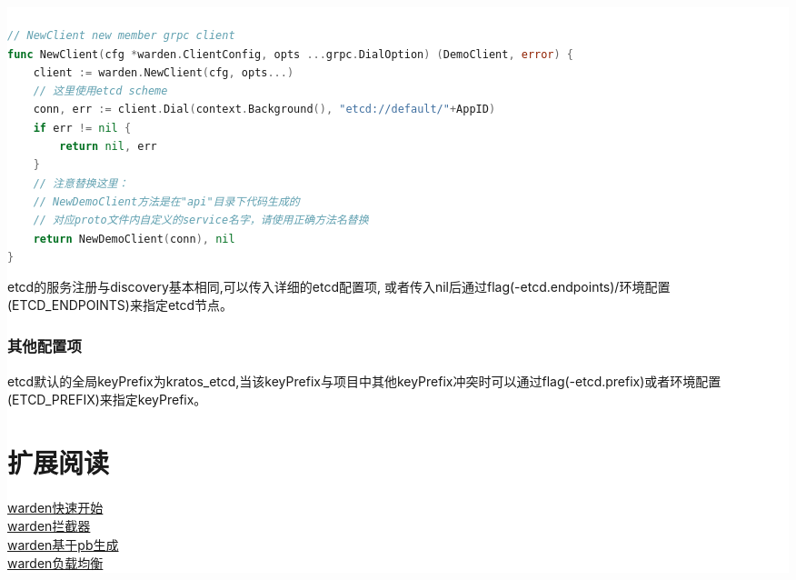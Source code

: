 ```go

// NewClient new member grpc client
func NewClient(cfg *warden.ClientConfig, opts ...grpc.DialOption) (DemoClient, error) {
	client := warden.NewClient(cfg, opts...)
  	// 这里使用etcd scheme
	conn, err := client.Dial(context.Background(), "etcd://default/"+AppID)
	if err != nil {
		return nil, err
	}
	// 注意替换这里：
	// NewDemoClient方法是在"api"目录下代码生成的
	// 对应proto文件内自定义的service名字，请使用正确方法名替换
	return NewDemoClient(conn), nil
}
```

etcd的服务注册与discovery基本相同,可以传入详细的etcd配置项, 或者传入nil后通过flag(-etcd.endpoints)/环境配置(ETCD_ENDPOINTS)来指定etcd节点。

### 其他配置项

etcd默认的全局keyPrefix为kratos_etcd,当该keyPrefix与项目中其他keyPrefix冲突时可以通过flag(-etcd.prefix)或者环境配置(ETCD_PREFIX)来指定keyPrefix。



# 扩展阅读

[warden快速开始](warden-quickstart.md)  
[warden拦截器](warden-mid.md)  
[warden基于pb生成](warden-pb.md)  
[warden负载均衡](warden-balancer.md)
